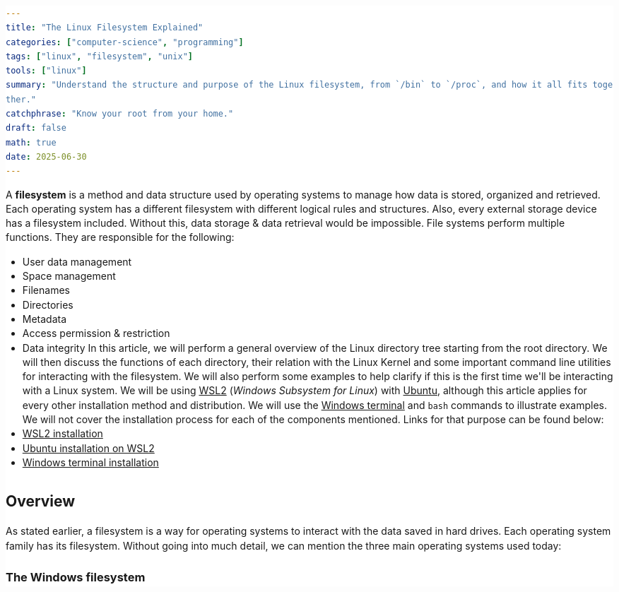 ```yaml
---
title: "The Linux Filesystem Explained"
categories: ["computer-science", "programming"]
tags: ["linux", "filesystem", "unix"]
tools: ["linux"]
summary: "Understand the structure and purpose of the Linux filesystem, from `/bin` to `/proc`, and how it all fits together."
catchphrase: "Know your root from your home."
draft: false
math: true
date: 2025-06-30
---
```


A **filesystem** is a method and data structure used by operating systems to manage how data is stored, organized and retrieved. Each operating system has a different filesystem with different logical rules and structures. Also, every external storage device has a filesystem included. Without this, data storage & data retrieval would be impossible.
File systems perform multiple functions. They are responsible for the following:

- User data management
- Space management
- Filenames
- Directories
- Metadata
- Access permission & restriction
- Data integrity
  In this article, we will perform a general overview of the Linux directory tree starting from the root directory. We will then discuss the functions of each directory, their relation with the Linux Kernel and some important command line utilities for interacting with the filesystem. We will also perform some examples to help clarify if this is the first time we'll be interacting with a Linux system.
  We will be using [WSL2](https://pabloagn.com/technologies/wsl2/) (_Windows Subsystem for Linux_) with [Ubuntu](https://ubuntu.com/tutorials/install-ubuntu-on-wsl2-on-windows-11-with-gui-support#1-overview), although this article applies for every other installation method and distribution. We will use the [Windows terminal](https://apps.microsoft.com/store/detail/windows-terminal/9N0DX20HK701?hl=es-mx&gl=mx&rtc=1) and `bash` commands to illustrate examples.
  We will not cover the installation process for each of the components mentioned. Links for that purpose can be found below:
- [WSL2 installation](https://learn.microsoft.com/en-us/windows/wsl/install)
- [Ubuntu installation on WSL2](https://ubuntu.com/tutorials/install-ubuntu-on-wsl2-on-windows-10#1-overview)
- [Windows terminal installation](https://learn.microsoft.com/en-us/windows/terminal/install)

## Overview

As stated earlier, a filesystem is a way for operating systems to interact with the data saved in hard drives. Each operating system family has its filesystem. Without going into much detail, we can mention the three main operating systems used today:

### The Windows filesystem
